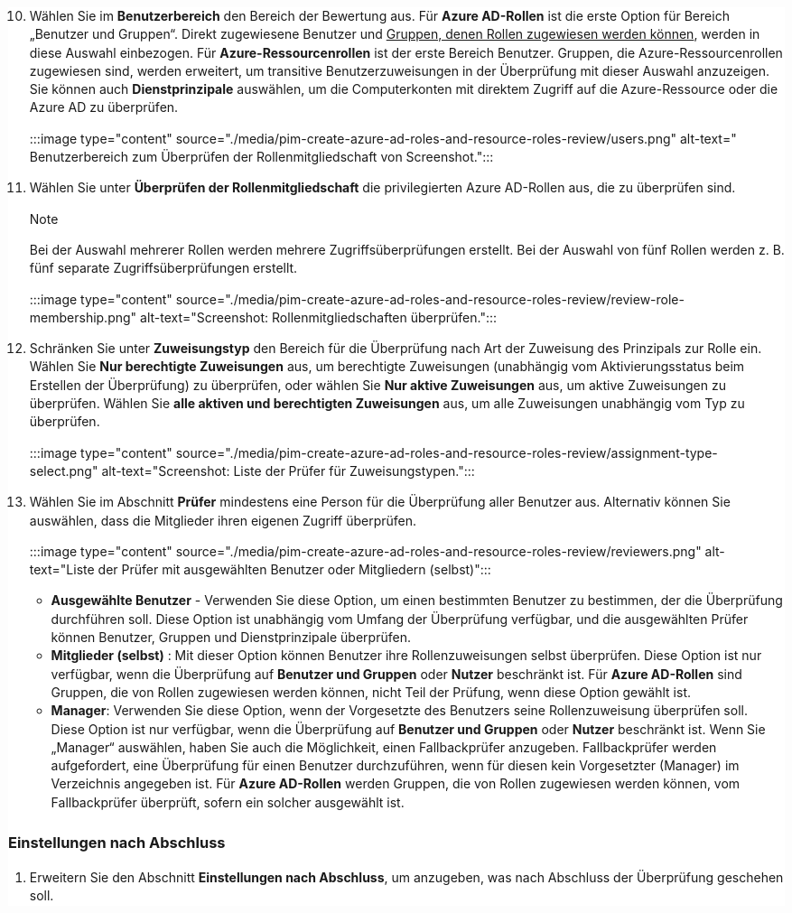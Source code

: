 10. Wählen Sie im **Benutzerbereich** den Bereich der Bewertung aus. Für **Azure AD-Rollen** ist die erste Option für Bereich „Benutzer und Gruppen“. Direkt zugewiesene Benutzer und [Gruppen, denen Rollen zugewiesen werden können](../roles/groups-concept.md), werden in diese Auswahl einbezogen. Für **Azure-Ressourcenrollen** ist der erste Bereich Benutzer. Gruppen, die Azure-Ressourcenrollen zugewiesen sind, werden erweitert, um transitive Benutzerzuweisungen in der Überprüfung mit dieser Auswahl anzuzeigen. Sie können auch **Dienstprinzipale** auswählen, um die Computerkonten mit direktem Zugriff auf die Azure-Ressource oder die Azure AD zu überprüfen.

    :::image type="content" source="./media/pim-create-azure-ad-roles-and-resource-roles-review/users.png" alt-text=" Benutzerbereich zum Überprüfen der Rollenmitgliedschaft von Screenshot.":::

11. Wählen Sie unter **Überprüfen der Rollenmitgliedschaft** die privilegierten Azure AD-Rollen aus, die zu überprüfen sind.

    > [!NOTE]
    > Bei der Auswahl mehrerer Rollen werden mehrere Zugriffsüberprüfungen erstellt. Bei der Auswahl von fünf Rollen werden z. B. fünf separate Zugriffsüberprüfungen erstellt.

    :::image type="content" source="./media/pim-create-azure-ad-roles-and-resource-roles-review/review-role-membership.png" alt-text="Screenshot: Rollenmitgliedschaften überprüfen.":::

12. Schränken Sie unter **Zuweisungstyp** den Bereich für die Überprüfung nach Art der Zuweisung des Prinzipals zur Rolle ein. Wählen Sie **Nur berechtigte Zuweisungen** aus, um berechtigte Zuweisungen (unabhängig vom Aktivierungsstatus beim Erstellen der Überprüfung) zu überprüfen, oder wählen Sie **Nur aktive Zuweisungen** aus, um aktive Zuweisungen zu überprüfen. Wählen Sie **alle aktiven und berechtigten Zuweisungen** aus, um alle Zuweisungen unabhängig vom Typ zu überprüfen.

    :::image type="content" source="./media/pim-create-azure-ad-roles-and-resource-roles-review/assignment-type-select.png" alt-text="Screenshot: Liste der Prüfer für Zuweisungstypen.":::

13. Wählen Sie im Abschnitt **Prüfer** mindestens eine Person für die Überprüfung aller Benutzer aus. Alternativ können Sie auswählen, dass die Mitglieder ihren eigenen Zugriff überprüfen.

    :::image type="content" source="./media/pim-create-azure-ad-roles-and-resource-roles-review/reviewers.png" alt-text="Liste der Prüfer mit ausgewählten Benutzer oder Mitgliedern (selbst)":::

    - **Ausgewählte Benutzer** - Verwenden Sie diese Option, um einen bestimmten Benutzer zu bestimmen, der die Überprüfung durchführen soll. Diese Option ist unabhängig vom Umfang der Überprüfung verfügbar, und die ausgewählten Prüfer können Benutzer, Gruppen und Dienstprinzipale überprüfen.
    - **Mitglieder (selbst)** : Mit dieser Option können Benutzer ihre Rollenzuweisungen selbst überprüfen. Diese Option ist nur verfügbar, wenn die Überprüfung auf **Benutzer und Gruppen** oder **Nutzer** beschränkt ist. Für **Azure AD-Rollen** sind Gruppen, die von Rollen zugewiesen werden können, nicht Teil der Prüfung, wenn diese Option gewählt ist. 
    - **Manager**: Verwenden Sie diese Option, wenn der Vorgesetzte des Benutzers seine Rollenzuweisung überprüfen soll. Diese Option ist nur verfügbar, wenn die Überprüfung auf **Benutzer und Gruppen** oder **Nutzer** beschränkt ist. Wenn Sie „Manager“ auswählen, haben Sie auch die Möglichkeit, einen Fallbackprüfer anzugeben. Fallbackprüfer werden aufgefordert, eine Überprüfung für einen Benutzer durchzuführen, wenn für diesen kein Vorgesetzter (Manager) im Verzeichnis angegeben ist. Für **Azure AD-Rollen** werden Gruppen, die von Rollen zugewiesen werden können, vom Fallbackprüfer überprüft, sofern ein solcher ausgewählt ist. 

### <a name="upon-completion-settings"></a>Einstellungen nach Abschluss

1. Erweitern Sie den Abschnitt **Einstellungen nach Abschluss**, um anzugeben, was nach Abschluss der Überprüfung geschehen soll.
